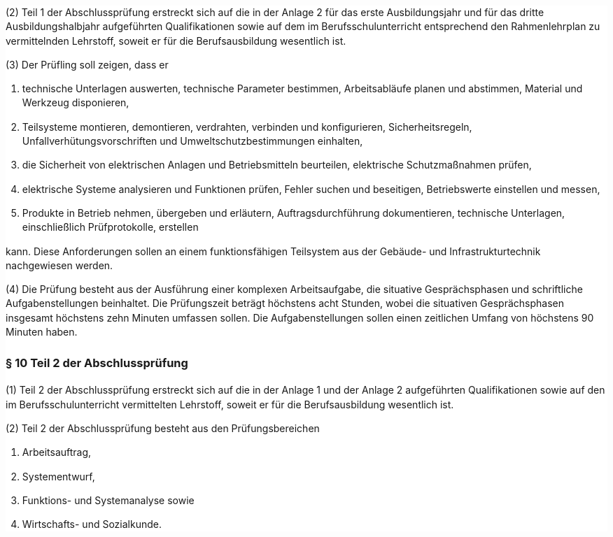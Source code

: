 (2) Teil 1 der Abschlussprüfung erstreckt sich auf die in der Anlage 2
für das erste Ausbildungsjahr und für das dritte Ausbildungshalbjahr
aufgeführten Qualifikationen sowie auf dem im Berufsschulunterricht
entsprechend den Rahmenlehrplan zu vermittelnden Lehrstoff, soweit er
für die Berufsausbildung wesentlich ist.

(3) Der Prüfling soll zeigen, dass er

1.  technische Unterlagen auswerten, technische Parameter bestimmen,
    Arbeitsabläufe planen und abstimmen, Material und Werkzeug
    disponieren,


2.  Teilsysteme montieren, demontieren, verdrahten, verbinden und
    konfigurieren, Sicherheitsregeln, Unfallverhütungsvorschriften und
    Umweltschutzbestimmungen einhalten,


3.  die Sicherheit von elektrischen Anlagen und Betriebsmitteln
    beurteilen, elektrische Schutzmaßnahmen prüfen,


4.  elektrische Systeme analysieren und Funktionen prüfen, Fehler suchen
    und beseitigen, Betriebswerte einstellen und messen,


5.  Produkte in Betrieb nehmen, übergeben und erläutern,
    Auftragsdurchführung dokumentieren, technische Unterlagen,
    einschließlich Prüfprotokolle, erstellen



kann. Diese Anforderungen sollen an einem funktionsfähigen Teilsystem
aus der Gebäude- und Infrastrukturtechnik nachgewiesen werden.

(4) Die Prüfung besteht aus der Ausführung einer komplexen
Arbeitsaufgabe, die situative Gesprächsphasen und schriftliche
Aufgabenstellungen beinhaltet. Die Prüfungszeit beträgt höchstens acht
Stunden, wobei die situativen Gesprächsphasen insgesamt höchstens zehn
Minuten umfassen sollen. Die Aufgabenstellungen sollen einen
zeitlichen Umfang von höchstens 90 Minuten haben.


### § 10 Teil 2 der Abschlussprüfung

(1) Teil 2 der Abschlussprüfung erstreckt sich auf die in der Anlage 1
und der Anlage 2 aufgeführten Qualifikationen sowie auf den im
Berufsschulunterricht vermittelten Lehrstoff, soweit er für die
Berufsausbildung wesentlich ist.

(2) Teil 2 der Abschlussprüfung besteht aus den Prüfungsbereichen

1.  Arbeitsauftrag,


2.  Systementwurf,


3.  Funktions- und Systemanalyse sowie


4.  Wirtschafts- und Sozialkunde.
